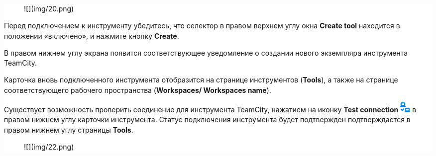<figure markdown>![](img/20.png)</figure>

Перед подключением к инструменту убедитесь, что селектор в правом верхнем углу окна **Create tool** находится в положении «включено», и нажмите кнопку **Create**.

В правом нижнем углу экрана появится соответствующее уведомление о создании нового экземпляра инструмента TeamCity.

Карточка вновь подключенного инструмента отобразится на странице инструментов (**Tools**), а также на странице соответствующего рабочего пространства (**Workspaces/ Workspaces name**).

Существует возможность проверить соединение для инструмента TeamCity, нажатием на иконку **Test connection** ![](img/21.png) в правом нижнем углу карточки инструмента. Статус подключения инструмента будет подтвержден подтверждается в правом нижнем углу страницы **Tools**.

<figure markdown>![](img/22.png)</figure>
